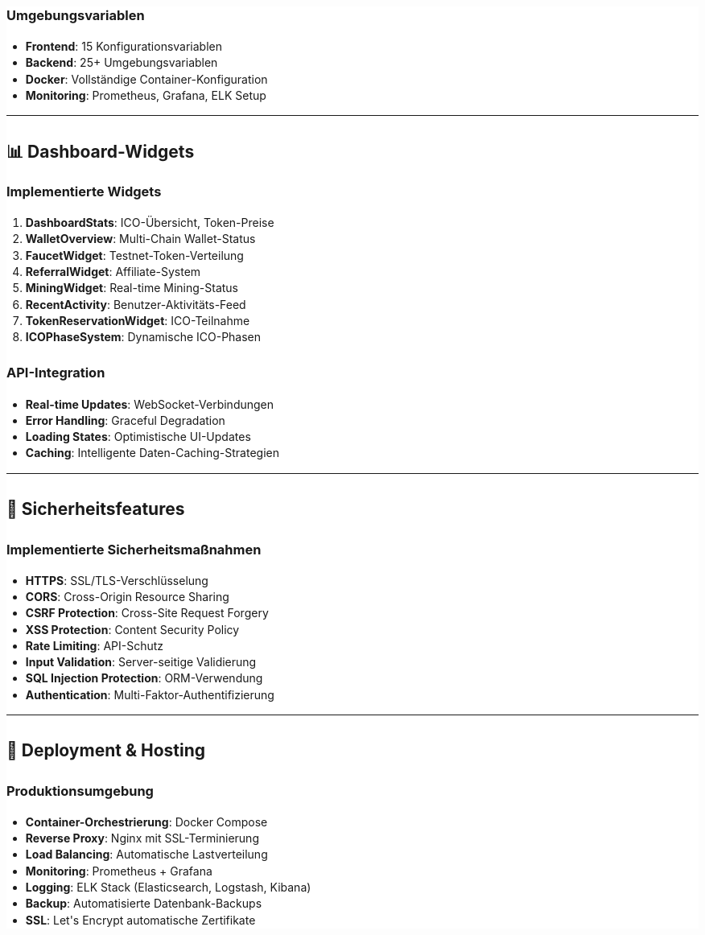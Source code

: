 ### Umgebungsvariablen
- **Frontend**: 15 Konfigurationsvariablen
- **Backend**: 25+ Umgebungsvariablen
- **Docker**: Vollständige Container-Konfiguration
- **Monitoring**: Prometheus, Grafana, ELK Setup

---

## 📊 Dashboard-Widgets

### Implementierte Widgets
1. **DashboardStats**: ICO-Übersicht, Token-Preise
2. **WalletOverview**: Multi-Chain Wallet-Status
3. **FaucetWidget**: Testnet-Token-Verteilung
4. **ReferralWidget**: Affiliate-System
5. **MiningWidget**: Real-time Mining-Status
6. **RecentActivity**: Benutzer-Aktivitäts-Feed
7. **TokenReservationWidget**: ICO-Teilnahme
8. **ICOPhaseSystem**: Dynamische ICO-Phasen

### API-Integration
- **Real-time Updates**: WebSocket-Verbindungen
- **Error Handling**: Graceful Degradation
- **Loading States**: Optimistische UI-Updates
- **Caching**: Intelligente Daten-Caching-Strategien

---

## 🔐 Sicherheitsfeatures

### Implementierte Sicherheitsmaßnahmen
- **HTTPS**: SSL/TLS-Verschlüsselung
- **CORS**: Cross-Origin Resource Sharing
- **CSRF Protection**: Cross-Site Request Forgery
- **XSS Protection**: Content Security Policy
- **Rate Limiting**: API-Schutz
- **Input Validation**: Server-seitige Validierung
- **SQL Injection Protection**: ORM-Verwendung
- **Authentication**: Multi-Faktor-Authentifizierung

---

## 🚀 Deployment & Hosting

### Produktionsumgebung
- **Container-Orchestrierung**: Docker Compose
- **Reverse Proxy**: Nginx mit SSL-Terminierung
- **Load Balancing**: Automatische Lastverteilung
- **Monitoring**: Prometheus + Grafana
- **Logging**: ELK Stack (Elasticsearch, Logstash, Kibana)
- **Backup**: Automatisierte Datenbank-Backups
- **SSL**: Let's Encrypt automatische Zertifikate
